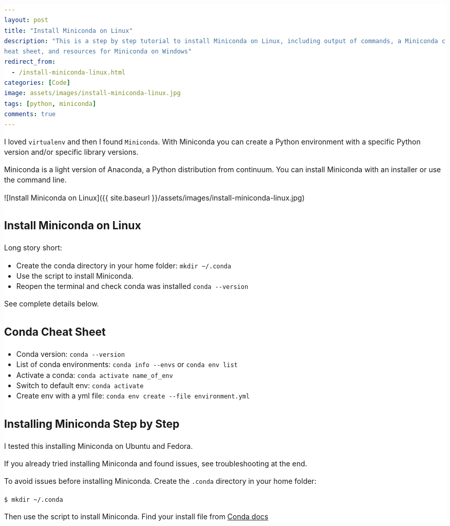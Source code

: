 ```yaml
---
layout: post
title: "Install Miniconda on Linux"
description: "This is a step by step tutorial to install Miniconda on Linux, including output of commands, a Miniconda cheat sheet, and resources for Miniconda on Windows"
redirect_from:
  - /install-miniconda-linux.html
categories: [Code]
image: assets/images/install-miniconda-linux.jpg
tags: [python, miniconda]
comments: true
---
```


I loved `virtualenv` and then I found `Miniconda`. With Miniconda you can create a Python environment with a specific Python version and/or specific library versions.

Miniconda is a light version of Anaconda, a Python distribution from continuum. You can install Miniconda with an installer or use the command line.

![Install Miniconda on Linux]({{ site.baseurl }}/assets/images/install-miniconda-linux.jpg)

## Install Miniconda on Linux

Long story short:

* Create the conda directory in your home folder: `mkdir ~/.conda`
* Use the script to install Miniconda.
* Reopen the terminal and check conda was installed `conda --version`

See complete details below.

## Conda Cheat Sheet

* Conda version: `conda --version`
* List of conda environments: `conda info --envs` or `conda env list`
* Activate a conda: `conda activate name_of_env`
* Switch to default env: `conda activate`
* Create env with a yml file: `conda env create --file environment.yml`

## Installing Miniconda Step by Step

I tested this installing Miniconda on Ubuntu and Fedora.

If you already tried installing Miniconda and found issues, see troubleshooting at the end.

To avoid issues before installing Miniconda. Create the `.conda` directory in your home folder:

    $ mkdir ~/.conda

Then use the script to install Miniconda. Find your install file from [Conda docs](
https://docs.conda.io/en/latest/miniconda.html)
